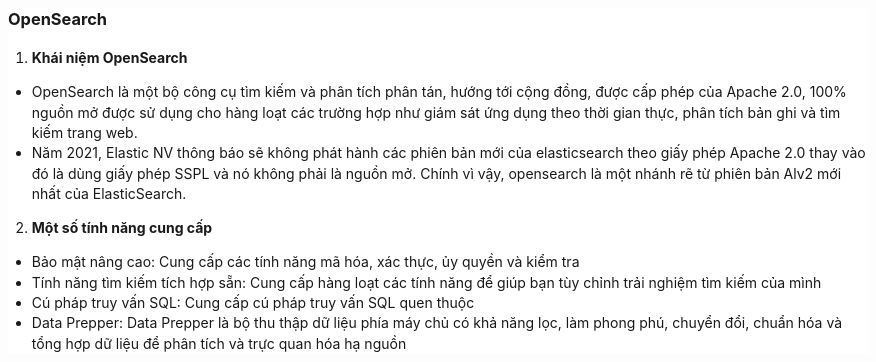 ### OpenSearch
1. **Khái niệm OpenSearch**
 - OpenSearch là một bộ công cụ tìm kiếm và phân tích phân tán, hướng tới cộng đồng, được cấp phép của Apache 2.0, 100% nguồn mở được sử dụng cho hàng loạt các trường hợp như giám sát ứng dụng theo thời gian thực, phân tích bản ghi và tìm kiếm trang web.
 - Năm 2021, Elastic NV thông báo sẽ không phát hành các phiên bản mới của elasticsearch theo giấy phép Apache 2.0 thay vào đó là dùng giấy phép SSPL và nó không phải là nguồn mở. Chính vì vậy, opensearch là một nhánh rẽ từ phiên bản Alv2 mới nhất của ElasticSearch.

2. **Một số tính năng cung cấp**
 - Bảo mật nâng cao: Cung cấp các tính năng mã hóa, xác thực, ủy quyền và kiểm tra
 - Tính năng tìm kiếm tích hợp sẵn: Cung cấp hàng loạt các tính năng để giúp bạn tùy chỉnh trải nghiệm tìm kiếm của mình
 - Cú pháp truy vấn SQL: Cung cấp cú pháp truy vấn SQL quen thuộc
 - Data Prepper: Data Prepper là bộ thu thập dữ liệu phía máy chủ có khả năng lọc, làm phong phú, chuyển đổi, chuẩn hóa và tổng hợp dữ liệu để phân tích và trực quan hóa hạ nguồn


